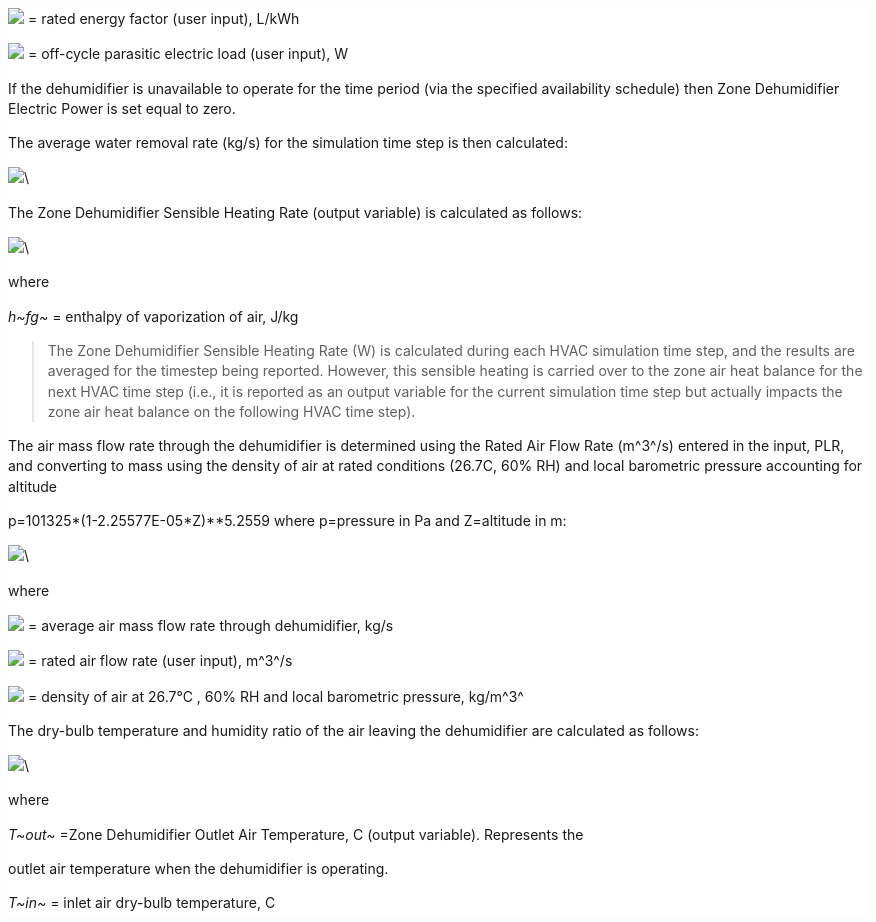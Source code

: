 
![](media/image6822.png)   = rated energy factor (user input), L/kWh

![](media/image6823.png)   = off-cycle parasitic electric load (user input), W

If the dehumidifier is unavailable to operate for the time period (via the specified availability schedule) then Zone Dehumidifier Electric Power is set equal to zero.

The average water removal rate (kg/s) for the simulation time step is then calculated:

![](media/image6824.png)\


The Zone Dehumidifier Sensible Heating Rate (output variable) is calculated as follows:

![](media/image6825.png)\


where

*h~fg~* = enthalpy of vaporization of air, J/kg

> The Zone Dehumidifier Sensible Heating Rate (W) is calculated during each HVAC simulation time step, and the results are averaged for the timestep being reported. However, this sensible heating is carried over to the zone air heat balance for the next HVAC time step (i.e., it is reported as an output variable for the current simulation time step but actually impacts the zone air heat balance on the following HVAC time step).

The air mass flow rate through the dehumidifier is determined using the Rated Air Flow Rate (m^3^/s) entered in the input, PLR, and converting to mass using the density of air at rated conditions (26.7C, 60% RH) and local barometric pressure accounting for altitude

p=101325\*(1-2.25577E-05\*Z)\*\*5.2559  where p=pressure in Pa and Z=altitude in m:

![](media/image6826.png)\


where

![](media/image6827.png) = average air mass flow rate through dehumidifier, kg/s

![](media/image6828.png) = rated air flow rate (user input), m^3^/s

![](media/image6829.png)  = density of air at 26.7°C , 60% RH and local barometric pressure, kg/m^3^

The dry-bulb temperature and humidity ratio of the air leaving the dehumidifier are calculated as follows:

![](media/image6830.png)\


where

*T~out~* =Zone Dehumidifier Outlet Air Temperature, C (output variable). Represents the

outlet air temperature when the dehumidifier is operating.

*T~in~* = inlet air dry-bulb temperature, C
